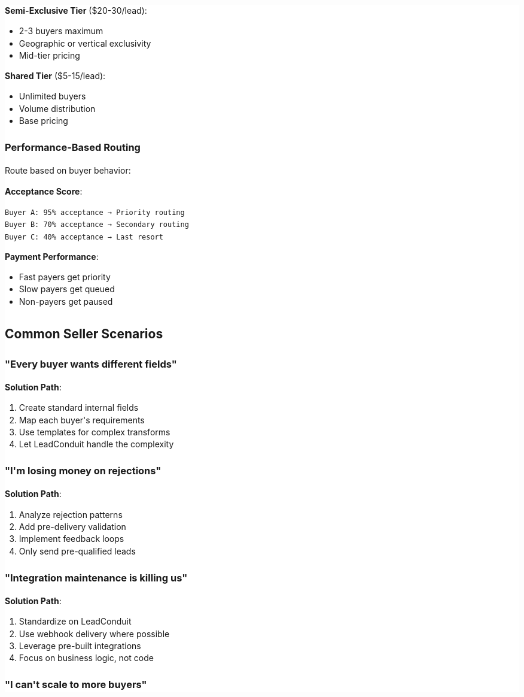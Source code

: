 **Semi-Exclusive Tier** ($20-30/lead):
- 2-3 buyers maximum
- Geographic or vertical exclusivity
- Mid-tier pricing

**Shared Tier** ($5-15/lead):
- Unlimited buyers
- Volume distribution
- Base pricing

### Performance-Based Routing

Route based on buyer behavior:

**Acceptance Score**:
```
Buyer A: 95% acceptance → Priority routing
Buyer B: 70% acceptance → Secondary routing
Buyer C: 40% acceptance → Last resort
```

**Payment Performance**:
- Fast payers get priority
- Slow payers get queued
- Non-payers get paused

## Common Seller Scenarios

### "Every buyer wants different fields"

**Solution Path**:
1. Create standard internal fields
2. Map each buyer's requirements
3. Use templates for complex transforms
4. Let LeadConduit handle the complexity

### "I'm losing money on rejections"

**Solution Path**:
1. Analyze rejection patterns
2. Add pre-delivery validation
3. Implement feedback loops
4. Only send pre-qualified leads

### "Integration maintenance is killing us"

**Solution Path**:
1. Standardize on LeadConduit
2. Use webhook delivery where possible
3. Leverage pre-built integrations
4. Focus on business logic, not code

### "I can't scale to more buyers"
